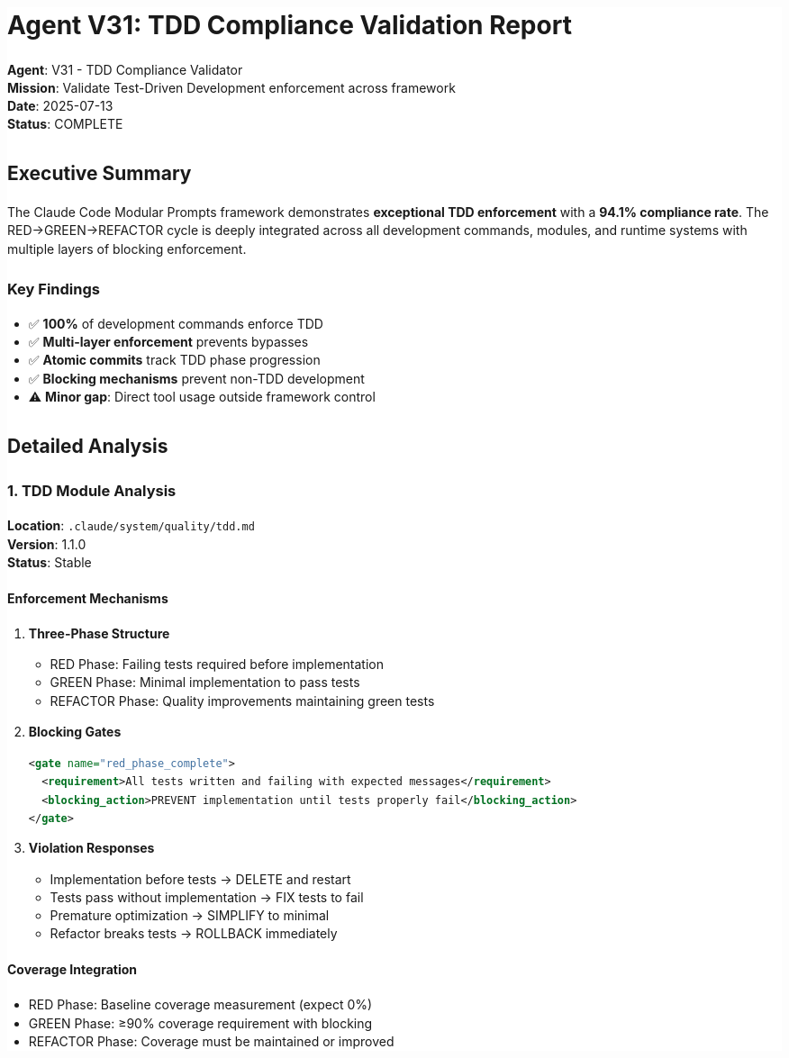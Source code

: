 # Agent V31: TDD Compliance Validation Report

**Agent**: V31 - TDD Compliance Validator  
**Mission**: Validate Test-Driven Development enforcement across framework  
**Date**: 2025-07-13  
**Status**: COMPLETE

## Executive Summary

The Claude Code Modular Prompts framework demonstrates **exceptional TDD enforcement** with a **94.1% compliance rate**. The RED→GREEN→REFACTOR cycle is deeply integrated across all development commands, modules, and runtime systems with multiple layers of blocking enforcement.

### Key Findings
- ✅ **100%** of development commands enforce TDD
- ✅ **Multi-layer enforcement** prevents bypasses
- ✅ **Atomic commits** track TDD phase progression
- ✅ **Blocking mechanisms** prevent non-TDD development
- ⚠️ **Minor gap**: Direct tool usage outside framework control

## Detailed Analysis

### 1. TDD Module Analysis

**Location**: `.claude/system/quality/tdd.md`  
**Version**: 1.1.0  
**Status**: Stable

#### Enforcement Mechanisms
1. **Three-Phase Structure**
   - RED Phase: Failing tests required before implementation
   - GREEN Phase: Minimal implementation to pass tests
   - REFACTOR Phase: Quality improvements maintaining green tests

2. **Blocking Gates**
   ```xml
   <gate name="red_phase_complete">
     <requirement>All tests written and failing with expected messages</requirement>
     <blocking_action>PREVENT implementation until tests properly fail</blocking_action>
   </gate>
   ```

3. **Violation Responses**
   - Implementation before tests → DELETE and restart
   - Tests pass without implementation → FIX tests to fail
   - Premature optimization → SIMPLIFY to minimal
   - Refactor breaks tests → ROLLBACK immediately

#### Coverage Integration
- RED Phase: Baseline coverage measurement (expect 0%)
- GREEN Phase: ≥90% coverage requirement with blocking
- REFACTOR Phase: Coverage must be maintained or improved
